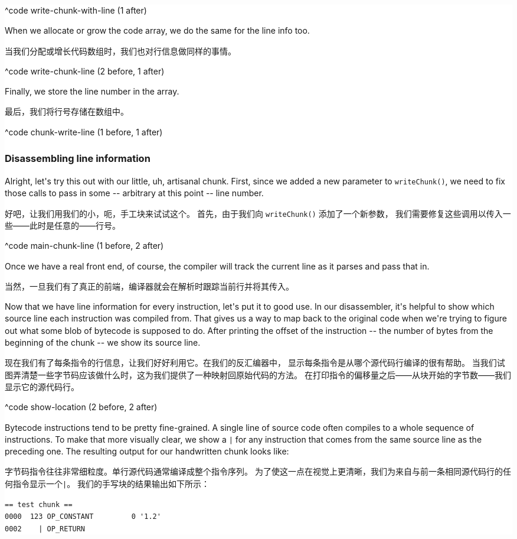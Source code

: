 ^code write-chunk-with-line (1 after)

When we allocate or grow the code array, we do the same for the line info too.

当我们分配或增长代码数组时，我们也对行信息做同样的事情。

^code write-chunk-line (2 before, 1 after)

Finally, we store the line number in the array.

最后，我们将行号存储在数组中。

^code chunk-write-line (1 before, 1 after)

### Disassembling line information

Alright, let's try this out with our little, uh, artisanal chunk. First, since
we added a new parameter to `writeChunk()`, we need to fix those calls to pass
in some -- arbitrary at this point -- line number.

好吧，让我们用我们的小，呃，手工块来试试这个。
首先，由于我们向 `writeChunk()` 添加了一个新参数，
我们需要修复这些调用以传入一些——此时是任意的——行号。

^code main-chunk-line (1 before, 2 after)

Once we have a real front end, of course, the compiler will track the current
line as it parses and pass that in.

当然，一旦我们有了真正的前端，编译器就会在解析时跟踪当前行并将其传入。

Now that we have line information for every instruction, let's put it to good
use. In our disassembler, it's helpful to show which source line each
instruction was compiled from. That gives us a way to map back to the original
code when we're trying to figure out what some blob of bytecode is supposed to
do. After printing the offset of the instruction -- the number of bytes from the
beginning of the chunk -- we show its source line.

现在我们有了每条指令的行信息，让我们好好利用它。在我们的反汇编器中，
显示每条指令是从哪个源代码行编译的很有帮助。
当我们试图弄清楚一些字节码应该做什么时，这为我们提供了一种映射回原始代码的方法。
在打印指令的偏移量之后——从块开始的字节数——我们显示它的源代码行。

^code show-location (2 before, 2 after)

Bytecode instructions tend to be pretty fine-grained. A single line of source
code often compiles to a whole sequence of instructions. To make that more
visually clear, we show a `|` for any instruction that comes from the same
source line as the preceding one. The resulting output for our handwritten
chunk looks like:

字节码指令往往非常细粒度。单行源代码通常编译成整个指令序列。
为了使这一点在视觉上更清晰，我们为来自与前一条相同源代码行的任何指令显示一个`|`。
我们的手写块的结果输出如下所示：

```text
== test chunk ==
0000  123 OP_CONSTANT         0 '1.2'
0002    | OP_RETURN
```
